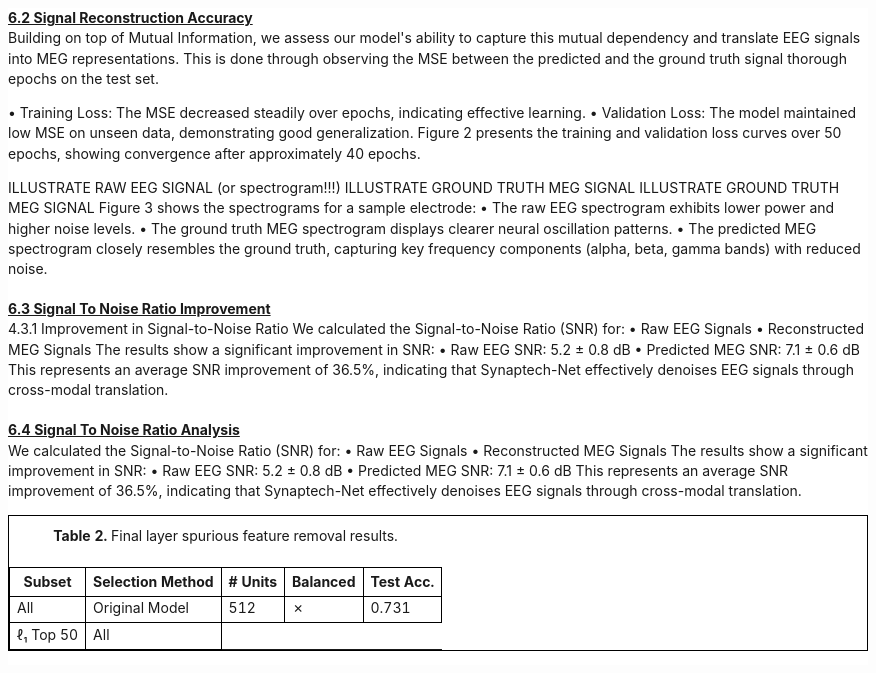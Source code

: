 
<h4 style="margin-bottom: 0"><u>6.2 Signal Reconstruction Accuracy</u></h4> 
Building on top of Mutual Information, we assess our model's ability to capture this mutual dependency and translate EEG signals into MEG representations. This is done through observing the MSE between the predicted and the ground truth signal thorough epochs on the test set. 


•  Training Loss: The MSE decreased steadily over epochs, indicating effective learning.
•  Validation Loss: The model maintained low MSE on unseen data, demonstrating good generalization.
Figure 2 presents the training and validation loss curves over 50 epochs, showing convergence after approximately 40 epochs.

ILLUSTRATE RAW EEG SIGNAL (or spectrogram!!!)
ILLUSTRATE GROUND TRUTH MEG SIGNAL
ILLUSTRATE GROUND TRUTH MEG SIGNAL
Figure 3 shows the spectrograms for a sample electrode:
•  The raw EEG spectrogram exhibits lower power and higher noise levels.
•  The ground truth MEG spectrogram displays clearer neural oscillation patterns.
•  The predicted MEG spectrogram closely resembles the ground truth, capturing key frequency components (alpha, beta, gamma bands) with reduced noise.

<h4 style="margin-bottom: 0"><u>6.3 Signal To Noise Ratio Improvement</u></h4> 
4.3.1 Improvement in Signal-to-Noise Ratio
We calculated the Signal-to-Noise Ratio (SNR) for:
•  Raw EEG Signals
•  Reconstructed MEG Signals
The results show a significant improvement in SNR:
•  Raw EEG SNR: 5.2 ± 0.8 dB
•  Predicted MEG SNR: 7.1 ± 0.6 dB
This represents an average SNR improvement of 36.5%, indicating that Synaptech-Net effectively denoises EEG signals through cross-modal translation.

<h4 style="margin-bottom: 0"><u>6.4 Signal To Noise Ratio Analysis</u></h4> 
We calculated the Signal-to-Noise Ratio (SNR) for:
•  Raw EEG Signals
•  Reconstructed MEG Signals
The results show a significant improvement in SNR:
•  Raw EEG SNR: 5.2 ± 0.8 dB
•  Predicted MEG SNR: 7.1 ± 0.6 dB
This represents an average SNR improvement of 36.5%, indicating that Synaptech-Net effectively denoises EEG signals through cross-modal translation.

<div class="table-container" style="overflow-x: auto; display: flex; justify-content: center;">
  <table cellspacing="0" cellpadding="6" border="1" style="border: 1px solid black; border-collapse: collapse;">
    <caption style="caption-side: top; padding: 10px;"><b>Table 2.</b> Final layer spurious feature removal results.</caption>
    <thead>
      <tr>
        <th style="border: 1px solid black;">Subset</th>
        <th style="border: 1px solid black;">Selection Method</th>
        <th style="border: 1px solid black;"># Units</th>
        <th style="border: 1px solid black;">Balanced</th>
        <th style="border: 1px solid black;">Test Acc.</th>
      </tr>
    </thead>
    <tbody>
      <tr>
        <td style="border: 1px solid black;">All</td>
        <td style="border: 1px solid black;">Original Model</td>
        <td style="border: 1px solid black;">512</td>
        <td style="border: 1px solid black;">✗</td>
        <td style="border: 1px solid black;">0.731</td>
      </tr>
      <tr>
        <td style="border: 1px solid black;">ℓ₁ Top 50</td>
        <td style="border: 1px solid black;">All</td>